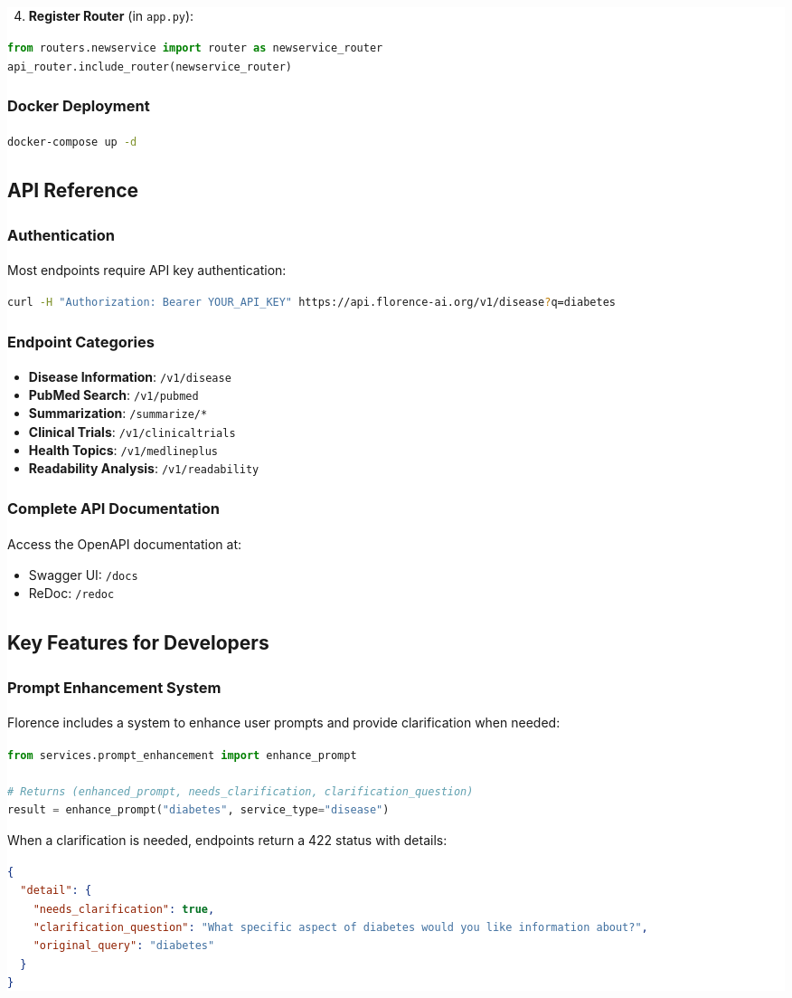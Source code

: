 4. **Register Router** (in `app.py`):
```python
from routers.newservice import router as newservice_router
api_router.include_router(newservice_router)
```

### Docker Deployment

```bash
docker-compose up -d
```

## API Reference

### Authentication

Most endpoints require API key authentication:

```bash
curl -H "Authorization: Bearer YOUR_API_KEY" https://api.florence-ai.org/v1/disease?q=diabetes
```

### Endpoint Categories

- **Disease Information**: `/v1/disease`
- **PubMed Search**: `/v1/pubmed`
- **Summarization**: `/summarize/*`
- **Clinical Trials**: `/v1/clinicaltrials`
- **Health Topics**: `/v1/medlineplus`
- **Readability Analysis**: `/v1/readability`

### Complete API Documentation

Access the OpenAPI documentation at:
- Swagger UI: `/docs`
- ReDoc: `/redoc`

## Key Features for Developers

### Prompt Enhancement System

Florence includes a system to enhance user prompts and provide clarification when needed:

```python
from services.prompt_enhancement import enhance_prompt

# Returns (enhanced_prompt, needs_clarification, clarification_question)
result = enhance_prompt("diabetes", service_type="disease")
```

When a clarification is needed, endpoints return a 422 status with details:

```json
{
  "detail": {
    "needs_clarification": true,
    "clarification_question": "What specific aspect of diabetes would you like information about?",
    "original_query": "diabetes"
  }
}
```
